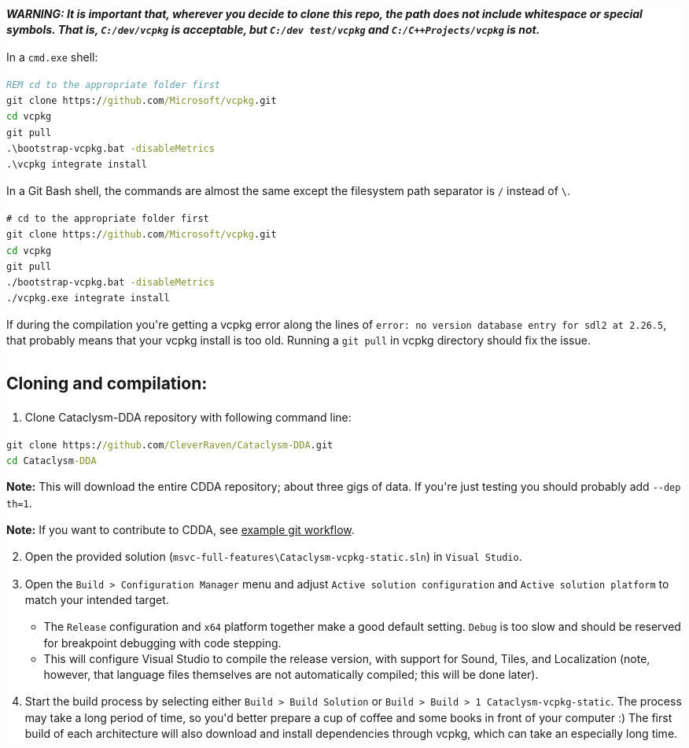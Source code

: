 ***WARNING: It is important that, wherever you decide to clone this repo, the path does not include whitespace or special symbols. That is, `C:/dev/vcpkg` is acceptable, but `C:/dev test/vcpkg` and `C:/C++Projects/vcpkg` is not.***

In a `cmd.exe` shell:
```cmd
REM cd to the appropriate folder first
git clone https://github.com/Microsoft/vcpkg.git
cd vcpkg
git pull
.\bootstrap-vcpkg.bat -disableMetrics
.\vcpkg integrate install
```
In a Git Bash shell, the commands are almost the same except the filesystem path separator is `/` instead of `\`.
```cmd
# cd to the appropriate folder first
git clone https://github.com/Microsoft/vcpkg.git
cd vcpkg
git pull
./bootstrap-vcpkg.bat -disableMetrics
./vcpkg.exe integrate install
```

If during the compilation you're getting a vcpkg error along the lines of `error: no version database entry for sdl2 at 2.26.5`, that probably means that your vcpkg install is too old. Running a `git pull` in vcpkg directory should fix the issue.

## Cloning and compilation:

1. Clone Cataclysm-DDA repository with following command line:

```cmd
git clone https://github.com/CleverRaven/Cataclysm-DDA.git
cd Cataclysm-DDA
```

**Note:** This will download the entire CDDA repository; about three gigs of data. If you're just testing you should probably add `--depth=1`.

**Note:** If you want to contribute to CDDA, see [example git workflow](https://github.com/CleverRaven/Cataclysm-DDA/blob/master/doc/CONTRIBUTING.md#example-workflow).

2. Open the provided solution (`msvc-full-features\Cataclysm-vcpkg-static.sln`) in `Visual Studio`.

3. Open the `Build > Configuration Manager` menu and adjust `Active solution configuration` and `Active solution platform` to match your intended target.

    - The `Release` configuration and `x64` platform together make a good default setting. `Debug` is too slow and should be reserved for breakpoint debugging with code stepping.
    - This will configure Visual Studio to compile the release version, with support for Sound, Tiles, and Localization (note, however, that language files themselves are not automatically compiled; this will be done later).

4. Start the build process by selecting either `Build > Build Solution` or `Build > Build > 1 Cataclysm-vcpkg-static`. The process may take a long period of time, so you'd better prepare a cup of coffee and some books in front of your computer :) The first build of each architecture will also download and install dependencies through vcpkg, which can take an especially long time.
